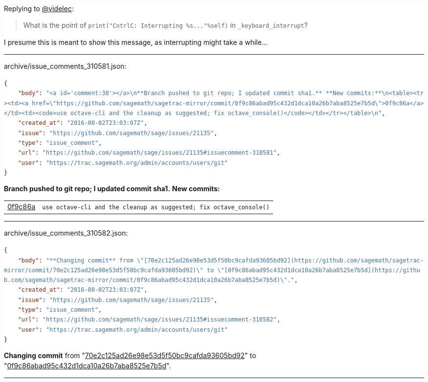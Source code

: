 <a id='comment:29'></a>
Replying to [@videlec](#comment%3A23):
> What is the point of `print("CntrlC: Interrupting %s..."%self)` in `_keyboard_interrupt`?

I presume this is meant to show this message, as interrupting might take a while...



---

archive/issue_comments_310581.json:
```json
{
    "body": "<a id='comment:30'></a>\n**Branch pushed to git repo; I updated commit sha1.** **New commits:**\n<table><tr><td><a href=\"https://github.com/sagemath/sagetrac-mirror/commit/0f9c86abad95c432d1dca10a26b7aba8525e7b5d\">0f9c86a</a></td><td><code>use octave-cli and the cleanup as suggested; fix octave_console()</code></td></tr></table>\n",
    "created_at": "2016-08-02T23:03:07Z",
    "issue": "https://github.com/sagemath/sage/issues/21135",
    "type": "issue_comment",
    "url": "https://github.com/sagemath/sage/issues/21135#issuecomment-310581",
    "user": "https://trac.sagemath.org/admin/accounts/users/git"
}
```

<a id='comment:30'></a>
**Branch pushed to git repo; I updated commit sha1.** **New commits:**
<table><tr><td><a href="https://github.com/sagemath/sagetrac-mirror/commit/0f9c86abad95c432d1dca10a26b7aba8525e7b5d">0f9c86a</a></td><td><code>use octave-cli and the cleanup as suggested; fix octave_console()</code></td></tr></table>




---

archive/issue_comments_310582.json:
```json
{
    "body": "**Changing commit** from \"[70e2c125ad26e98e53d5f50bc9cafda93605bd92](https://github.com/sagemath/sagetrac-mirror/commit/70e2c125ad26e98e53d5f50bc9cafda93605bd92)\" to \"[0f9c86abad95c432d1dca10a26b7aba8525e7b5d](https://github.com/sagemath/sagetrac-mirror/commit/0f9c86abad95c432d1dca10a26b7aba8525e7b5d)\".",
    "created_at": "2016-08-02T23:03:07Z",
    "issue": "https://github.com/sagemath/sage/issues/21135",
    "type": "issue_comment",
    "url": "https://github.com/sagemath/sage/issues/21135#issuecomment-310582",
    "user": "https://trac.sagemath.org/admin/accounts/users/git"
}
```

**Changing commit** from "[70e2c125ad26e98e53d5f50bc9cafda93605bd92](https://github.com/sagemath/sagetrac-mirror/commit/70e2c125ad26e98e53d5f50bc9cafda93605bd92)" to "[0f9c86abad95c432d1dca10a26b7aba8525e7b5d](https://github.com/sagemath/sagetrac-mirror/commit/0f9c86abad95c432d1dca10a26b7aba8525e7b5d)".



---
